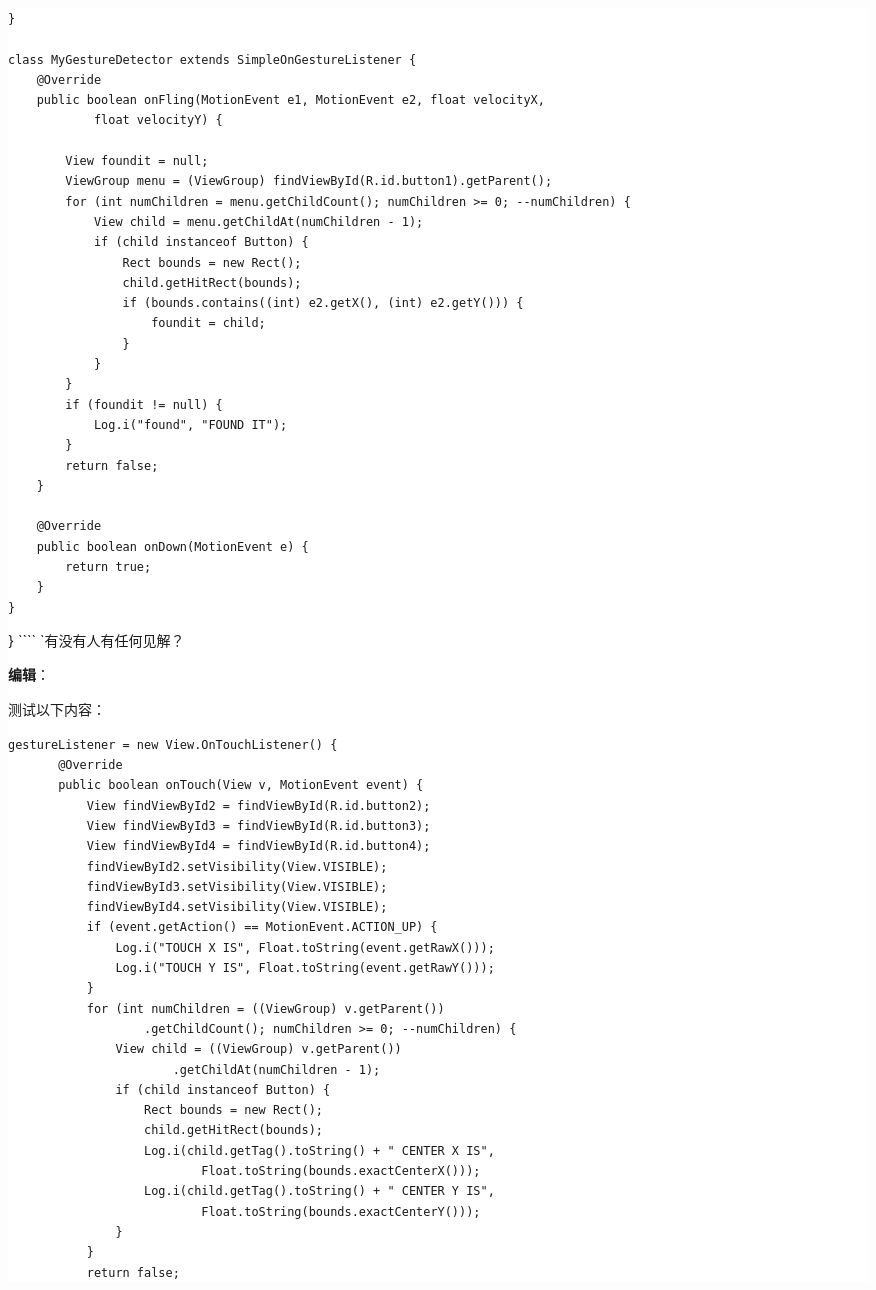     }

    class MyGestureDetector extends SimpleOnGestureListener {
        @Override
        public boolean onFling(MotionEvent e1, MotionEvent e2, float velocityX,
                float velocityY) {

            View foundit = null;
            ViewGroup menu = (ViewGroup) findViewById(R.id.button1).getParent();
            for (int numChildren = menu.getChildCount(); numChildren >= 0; --numChildren) {
                View child = menu.getChildAt(numChildren - 1);
                if (child instanceof Button) {
                    Rect bounds = new Rect();
                    child.getHitRect(bounds);
                    if (bounds.contains((int) e2.getX(), (int) e2.getY())) {
                        foundit = child;
                    }
                }
            }
            if (foundit != null) {
                Log.i("found", "FOUND IT");
            }
            return false;
        }

        @Override
        public boolean onDown(MotionEvent e) {
            return true;
        }
    }

} 
````  `有没有人有任何见解？

**编辑**：

测试以下内容：

 `````
 gestureListener = new View.OnTouchListener() {
        @Override
        public boolean onTouch(View v, MotionEvent event) {
            View findViewById2 = findViewById(R.id.button2);
            View findViewById3 = findViewById(R.id.button3);
            View findViewById4 = findViewById(R.id.button4);
            findViewById2.setVisibility(View.VISIBLE);
            findViewById3.setVisibility(View.VISIBLE);
            findViewById4.setVisibility(View.VISIBLE);
            if (event.getAction() == MotionEvent.ACTION_UP) {
                Log.i("TOUCH X IS", Float.toString(event.getRawX()));
                Log.i("TOUCH Y IS", Float.toString(event.getRawY()));
            }
            for (int numChildren = ((ViewGroup) v.getParent())
                    .getChildCount(); numChildren >= 0; --numChildren) {
                View child = ((ViewGroup) v.getParent())
                        .getChildAt(numChildren - 1);
                if (child instanceof Button) {
                    Rect bounds = new Rect();
                    child.getHitRect(bounds);
                    Log.i(child.getTag().toString() + " CENTER X IS",
                            Float.toString(bounds.exactCenterX()));
                    Log.i(child.getTag().toString() + " CENTER Y IS",
                            Float.toString(bounds.exactCenterY()));
                }
            }
            return false;